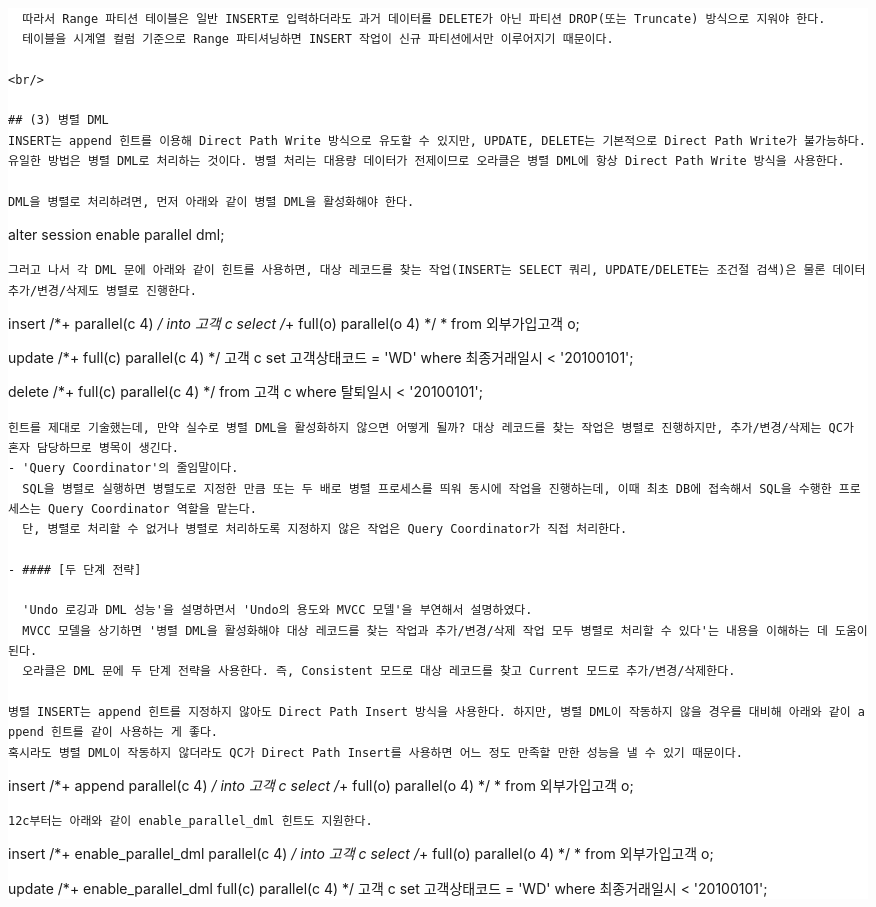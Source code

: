 ```
  따라서 Range 파티션 테이블은 일반 INSERT로 입력하더라도 과거 데이터를 DELETE가 아닌 파티션 DROP(또는 Truncate) 방식으로 지워야 한다.
  테이블을 시계열 컬럼 기준으로 Range 파티셔닝하면 INSERT 작업이 신규 파티션에서만 이루어지기 때문이다.

<br/>

## (3) 병렬 DML
INSERT는 append 힌트를 이용해 Direct Path Write 방식으로 유도할 수 있지만, UPDATE, DELETE는 기본적으로 Direct Path Write가 불가능하다.
유일한 방법은 병렬 DML로 처리하는 것이다. 병렬 처리는 대용량 데이터가 전제이므로 오라클은 병렬 DML에 항상 Direct Path Write 방식을 사용한다.

DML을 병렬로 처리하려면, 먼저 아래와 같이 병렬 DML을 활성화해야 한다.
```
alter session enable parallel dml;
```
그러고 나서 각 DML 문에 아래와 같이 힌트를 사용하면, 대상 레코드를 찾는 작업(INSERT는 SELECT 쿼리, UPDATE/DELETE는 조건절 검색)은 물론 데이터 추가/변경/삭제도 병렬로 진행한다.
```
insert /*+ parallel(c 4) */ into 고객 c
select /*+ full(o) parallel(o 4) */ * from 외부가입고객 o;

update /*+ full(c) parallel(c 4) */ 고객 c set 고객상태코드 = 'WD'
where  최종거래일시 < '20100101';

delete /*+ full(c) parallel(c 4) */ from 고객 c
where  탈퇴일시 <  '20100101';
```
힌트를 제대로 기술했는데, 만약 실수로 병렬 DML을 활성화하지 않으면 어떻게 될까? 대상 레코드를 찾는 작업은 병렬로 진행하지만, 추가/변경/삭제는 QC가 혼자 담당하므로 병목이 생긴다.
- 'Query Coordinator'의 줄임말이다.
  SQL을 병렬로 실행하면 병렬도로 지정한 만큼 또는 두 배로 병렬 프로세스를 띄워 동시에 작업을 진행하는데, 이때 최초 DB에 접속해서 SQL을 수행한 프로세스는 Query Coordinator 역할을 맡는다.
  단, 병렬로 처리할 수 없거나 병렬로 처리하도록 지정하지 않은 작업은 Query Coordinator가 직접 처리한다.

- #### [두 단계 전략]

  'Undo 로깅과 DML 성능'을 설명하면서 'Undo의 용도와 MVCC 모델'을 부연해서 설명하였다.
  MVCC 모델을 상기하면 '병렬 DML을 활성화해야 대상 레코드를 찾는 작업과 추가/변경/삭제 작업 모두 병렬로 처리할 수 있다'는 내용을 이해하는 데 도움이 된다.
  오라클은 DML 문에 두 단계 전략을 사용한다. 즉, Consistent 모드로 대상 레코드를 찾고 Current 모드로 추가/변경/삭제한다.

병렬 INSERT는 append 힌트를 지정하지 않아도 Direct Path Insert 방식을 사용한다. 하지만, 병렬 DML이 작동하지 않을 경우를 대비해 아래와 같이 append 힌트를 같이 사용하는 게 좋다.
혹시라도 병렬 DML이 작동하지 않더라도 QC가 Direct Path Insert를 사용하면 어느 정도 만족할 만한 성능을 낼 수 있기 때문이다.
```
insert /*+ append parallel(c 4) */ into 고객 c
select /*+ full(o) parallel(o 4) */ * from 외부가입고객 o;
```
12c부터는 아래와 같이 enable_parallel_dml 힌트도 지원한다.
```
insert /*+ enable_parallel_dml parallel(c 4) */ into 고객 c
select /*+ full(o) parallel(o 4) */ * from 외부가입고객 o;

update /*+ enable_parallel_dml full(c) parallel(c 4) */ 고객 c
set    고객상태코드 = 'WD'
where  최종거래일시 < '20100101';
